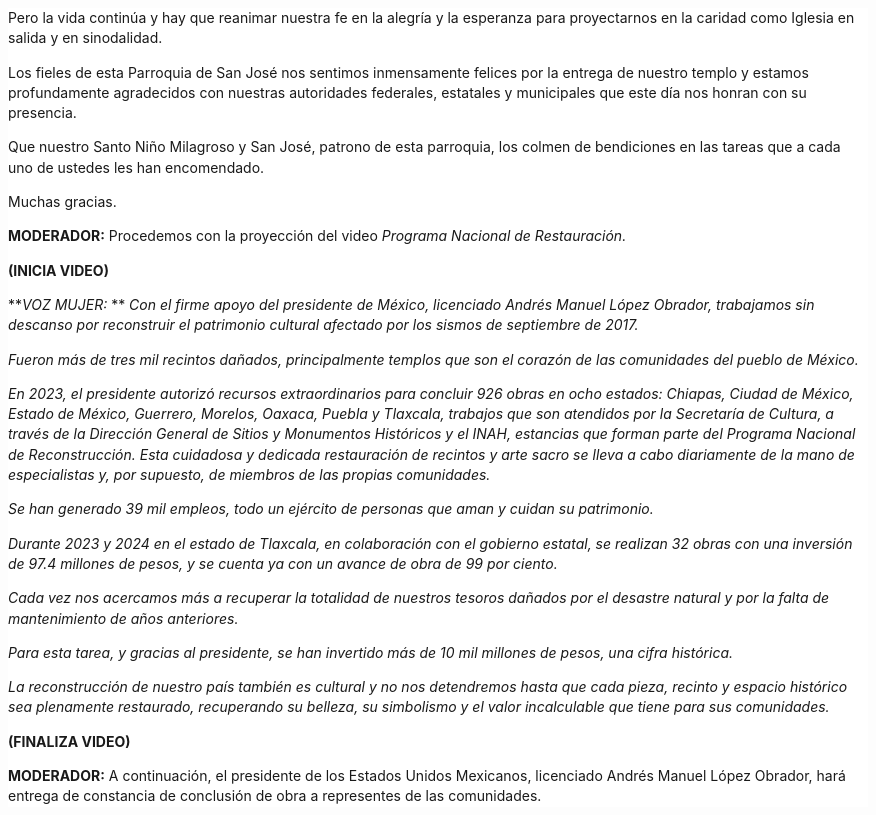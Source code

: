 Pero la vida continúa y hay que reanimar nuestra fe en la alegría y la
esperanza para proyectarnos en la caridad como Iglesia en salida y en
sinodalidad.

Los fieles de esta Parroquia de San José nos sentimos inmensamente felices por
la entrega de nuestro templo y estamos profundamente agradecidos con nuestras
autoridades federales, estatales y municipales que este día nos honran con su
presencia.

Que nuestro Santo Niño Milagroso y San José, patrono de esta parroquia, los
colmen de bendiciones en las tareas que a cada uno de ustedes les han
encomendado.

Muchas gracias.

**MODERADOR:** Procedemos con la proyección del video _Programa Nacional de
Restauración._

**(INICIA VIDEO)**

**_VOZ MUJER:_ ** _Con el firme apoyo del presidente de México, licenciado
Andrés Manuel López Obrador, trabajamos sin descanso por reconstruir el
patrimonio cultural afectado por los sismos de septiembre de 2017._

_Fueron más de tres mil recintos dañados, principalmente templos que son el
corazón de las comunidades del pueblo de México._

_En 2023, el presidente autorizó recursos extraordinarios para concluir 926
obras en ocho estados: Chiapas, Ciudad de México, Estado de México, Guerrero,
Morelos, Oaxaca, Puebla y Tlaxcala, trabajos que son atendidos por la
Secretaría de Cultura, a través de la Dirección General de Sitios y Monumentos
Históricos y el INAH, estancias que forman parte del Programa Nacional de
Reconstrucción. Esta cuidadosa y dedicada restauración de recintos y arte
sacro se lleva a cabo diariamente de la mano de especialistas y, por supuesto,
de miembros de las propias comunidades._

_Se han generado 39 mil empleos, todo un ejército de personas que aman y
cuidan su patrimonio._

_Durante 2023 y 2024 en el estado de Tlaxcala, en colaboración con el gobierno
estatal, se realizan 32 obras con una inversión de 97.4 millones de pesos, y
se cuenta ya con un avance de obra de 99 por ciento._

_Cada vez nos acercamos más a recuperar la totalidad de nuestros tesoros
dañados por el desastre natural y por la falta de mantenimiento de años
anteriores._

_Para esta tarea, y_ _gracias al presidente, se han invertido más de 10 mil
millones de pesos, una cifra histórica._

_La reconstrucción de nuestro país también es cultural y no nos detendremos
hasta que cada pieza, recinto y espacio histórico sea plenamente restaurado,
recuperando su belleza, su simbolismo y el valor incalculable que tiene para
sus comunidades._

**(FINALIZA VIDEO)**

**MODERADOR:** A continuación, el presidente de los Estados Unidos Mexicanos,
licenciado Andrés Manuel López Obrador, hará entrega de constancia de
conclusión de obra a representes de las comunidades.
